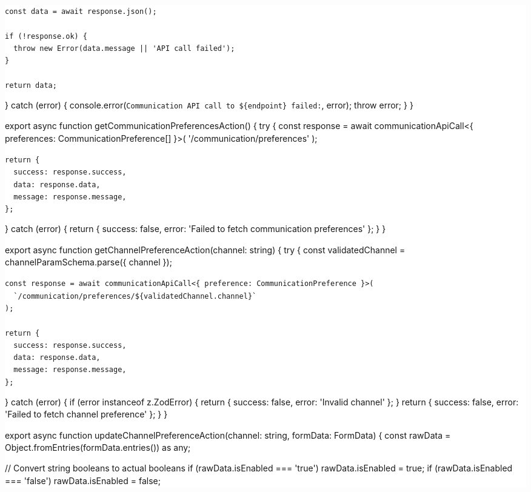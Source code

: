     const data = await response.json();

    if (!response.ok) {
      throw new Error(data.message || 'API call failed');
    }

    return data;
  } catch (error) {
    console.error(`Communication API call to ${endpoint} failed:`, error);
    throw error;
  }
}

export async function getCommunicationPreferencesAction() {
  try {
    const response = await communicationApiCall<{ preferences: CommunicationPreference[] }>(
      '/communication/preferences'
    );

    return {
      success: response.success,
      data: response.data,
      message: response.message,
    };
  } catch (error) {
    return { success: false, error: 'Failed to fetch communication preferences' };
  }
}

export async function getChannelPreferenceAction(channel: string) {
  try {
    const validatedChannel = channelParamSchema.parse({ channel });

    const response = await communicationApiCall<{ preference: CommunicationPreference }>(
      `/communication/preferences/${validatedChannel.channel}`
    );

    return {
      success: response.success,
      data: response.data,
      message: response.message,
    };
  } catch (error) {
    if (error instanceof z.ZodError) {
      return { success: false, error: 'Invalid channel' };
    }
    return { success: false, error: 'Failed to fetch channel preference' };
  }
}

export async function updateChannelPreferenceAction(channel: string, formData: FormData) {
  const rawData = Object.fromEntries(formData.entries()) as any;

  // Convert string booleans to actual booleans
  if (rawData.isEnabled === 'true') rawData.isEnabled = true;
  if (rawData.isEnabled === 'false') rawData.isEnabled = false;
